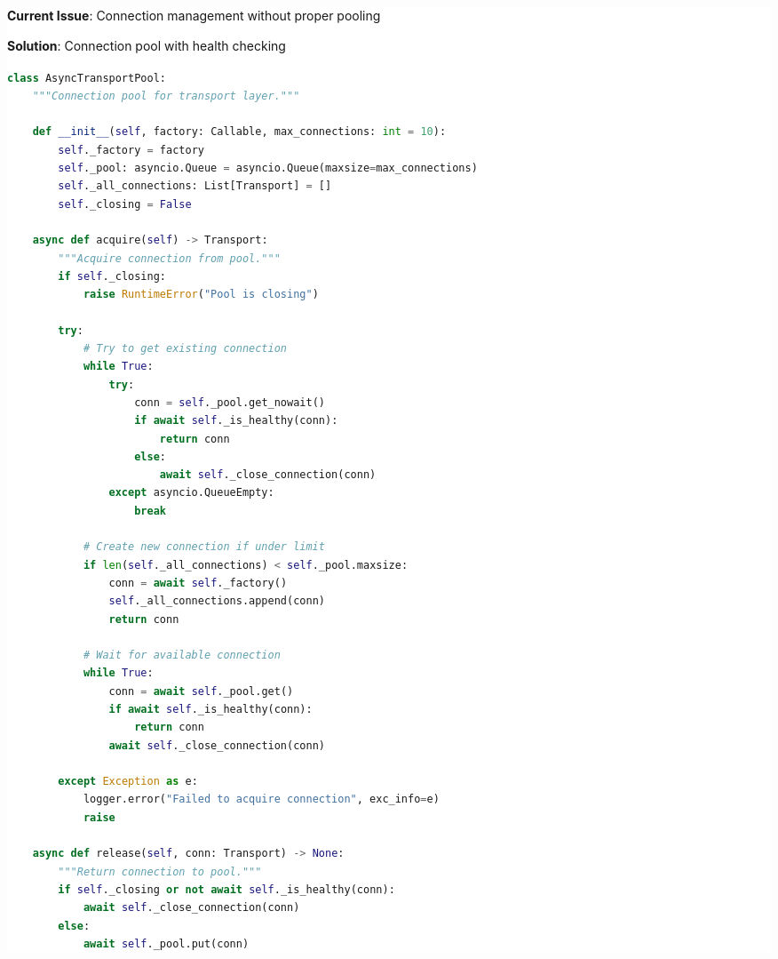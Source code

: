 **Current Issue**: Connection management without proper pooling

**Solution**: Connection pool with health checking

```python
class AsyncTransportPool:
    """Connection pool for transport layer."""
    
    def __init__(self, factory: Callable, max_connections: int = 10):
        self._factory = factory
        self._pool: asyncio.Queue = asyncio.Queue(maxsize=max_connections)
        self._all_connections: List[Transport] = []
        self._closing = False
        
    async def acquire(self) -> Transport:
        """Acquire connection from pool."""
        if self._closing:
            raise RuntimeError("Pool is closing")
            
        try:
            # Try to get existing connection
            while True:
                try:
                    conn = self._pool.get_nowait()
                    if await self._is_healthy(conn):
                        return conn
                    else:
                        await self._close_connection(conn)
                except asyncio.QueueEmpty:
                    break
            
            # Create new connection if under limit
            if len(self._all_connections) < self._pool.maxsize:
                conn = await self._factory()
                self._all_connections.append(conn)
                return conn
            
            # Wait for available connection
            while True:
                conn = await self._pool.get()
                if await self._is_healthy(conn):
                    return conn
                await self._close_connection(conn)
                
        except Exception as e:
            logger.error("Failed to acquire connection", exc_info=e)
            raise
            
    async def release(self, conn: Transport) -> None:
        """Return connection to pool."""
        if self._closing or not await self._is_healthy(conn):
            await self._close_connection(conn)
        else:
            await self._pool.put(conn)
```
